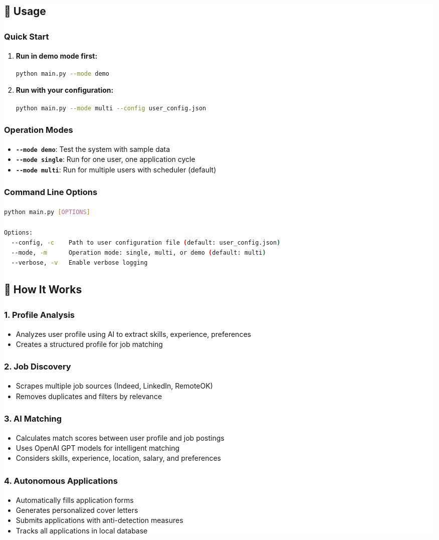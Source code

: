 ## 🚀 Usage

### Quick Start

1. **Run in demo mode first:**
   ```bash
   python main.py --mode demo
   ```

2. **Run with your configuration:**
   ```bash
   python main.py --mode multi --config user_config.json
   ```

### Operation Modes

- **`--mode demo`**: Test the system with sample data
- **`--mode single`**: Run for one user, one application cycle
- **`--mode multi`**: Run for multiple users with scheduler (default)

### Command Line Options

```bash
python main.py [OPTIONS]

Options:
  --config, -c    Path to user configuration file (default: user_config.json)
  --mode, -m      Operation mode: single, multi, or demo (default: multi)
  --verbose, -v   Enable verbose logging
```

## 🔧 How It Works

### 1. Profile Analysis
- Analyzes user profile using AI to extract skills, experience, preferences
- Creates a structured profile for job matching

### 2. Job Discovery
- Scrapes multiple job sources (Indeed, LinkedIn, RemoteOK)
- Removes duplicates and filters by relevance

### 3. AI Matching
- Calculates match scores between user profile and job postings
- Uses OpenAI GPT models for intelligent matching
- Considers skills, experience, location, salary, and preferences

### 4. Autonomous Applications
- Automatically fills application forms
- Generates personalized cover letters
- Submits applications with anti-detection measures
- Tracks all applications in local database
